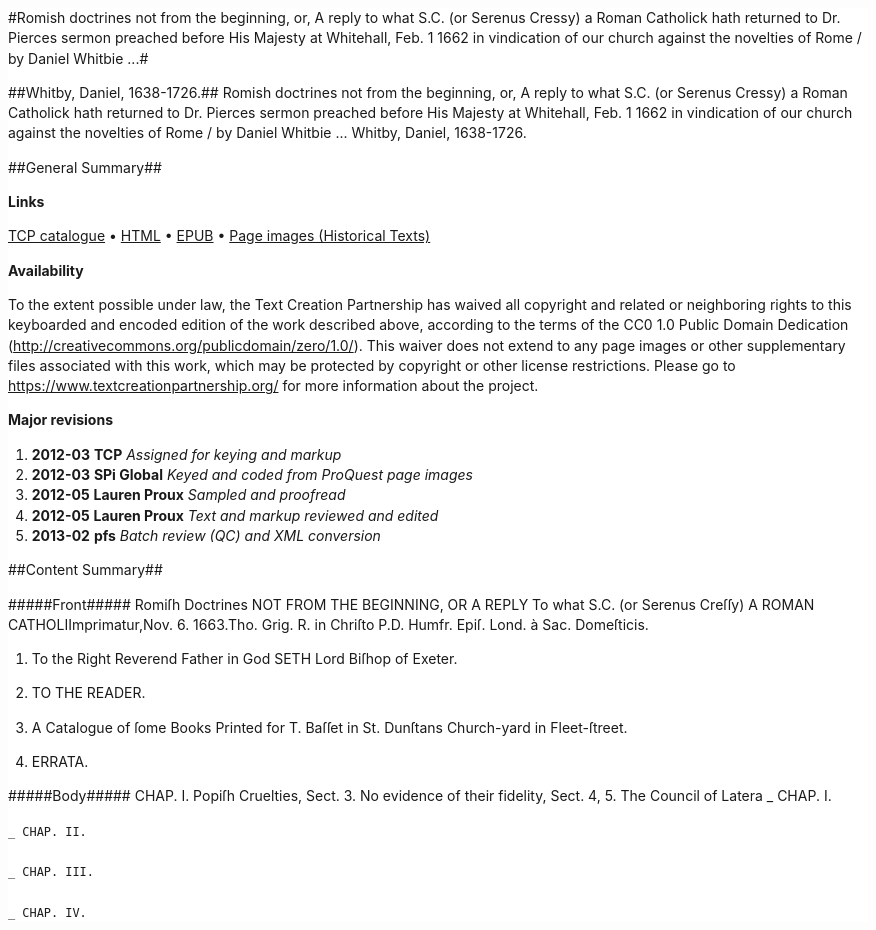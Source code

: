 #Romish doctrines not from the beginning, or, A reply to what S.C. (or Serenus Cressy) a Roman Catholick hath returned to Dr. Pierces sermon preached before His Majesty at Whitehall, Feb. 1 1662 in vindication of our church against the novelties of Rome / by Daniel Whitbie ...#

##Whitby, Daniel, 1638-1726.##
Romish doctrines not from the beginning, or, A reply to what S.C. (or Serenus Cressy) a Roman Catholick hath returned to Dr. Pierces sermon preached before His Majesty at Whitehall, Feb. 1 1662 in vindication of our church against the novelties of Rome / by Daniel Whitbie ...
Whitby, Daniel, 1638-1726.

##General Summary##

**Links**

[TCP catalogue](http://www.ota.ox.ac.uk/tcp/)  • 
[HTML](http://tei.it.ox.ac.uk/tcp/Texts-HTML/free/A65/A65714.html)  • 
[EPUB](http://tei.it.ox.ac.uk/tcp/Texts-EPUB/free/A65/A65714.epub) • 
[Page images (Historical Texts)](https://historicaltexts.jisc.ac.uk/eebo-18208076e)

**Availability**

To the extent possible under law, the Text Creation Partnership has waived all copyright and related or neighboring rights to this keyboarded and encoded edition of the work described above, according to the terms of the CC0 1.0 Public Domain Dedication (http://creativecommons.org/publicdomain/zero/1.0/). This waiver does not extend to any page images or other supplementary files associated with this work, which may be protected by copyright or other license restrictions. Please go to https://www.textcreationpartnership.org/ for more information about the project.

**Major revisions**

1. __2012-03__ __TCP__ *Assigned for keying and markup*
1. __2012-03__ __SPi Global__ *Keyed and coded from ProQuest page images*
1. __2012-05__ __Lauren Proux__ *Sampled and proofread*
1. __2012-05__ __Lauren Proux__ *Text and markup reviewed and edited*
1. __2013-02__ __pfs__ *Batch review (QC) and XML conversion*

##Content Summary##

#####Front#####
Romiſh Doctrines NOT FROM THE BEGINNING, OR A REPLY To what S.C. (or Serenus Creſſy) A ROMAN CATHOLIImprimatur,Nov. 6. 1663.Tho. Grig. R. in Chriſto P.D. Humfr. Epiſ. Lond. à Sac. Domeſticis.
1. To the Right Reverend Father in God SETH Lord Biſhop of Exeter.

1. TO THE READER.

1. A Catalogue of ſome Books Printed for T. Baſſet in St. Dunſtans Church-yard in Fleet-ſtreet.

1. ERRATA.

#####Body#####
CHAP. I. Popiſh Cruelties, Sect. 3. No evidence of their fidelity, Sect. 4, 5. The Council of Latera
    _ CHAP. I. 

    _ CHAP. II. 

    _ CHAP. III. 

    _ CHAP. IV. 
